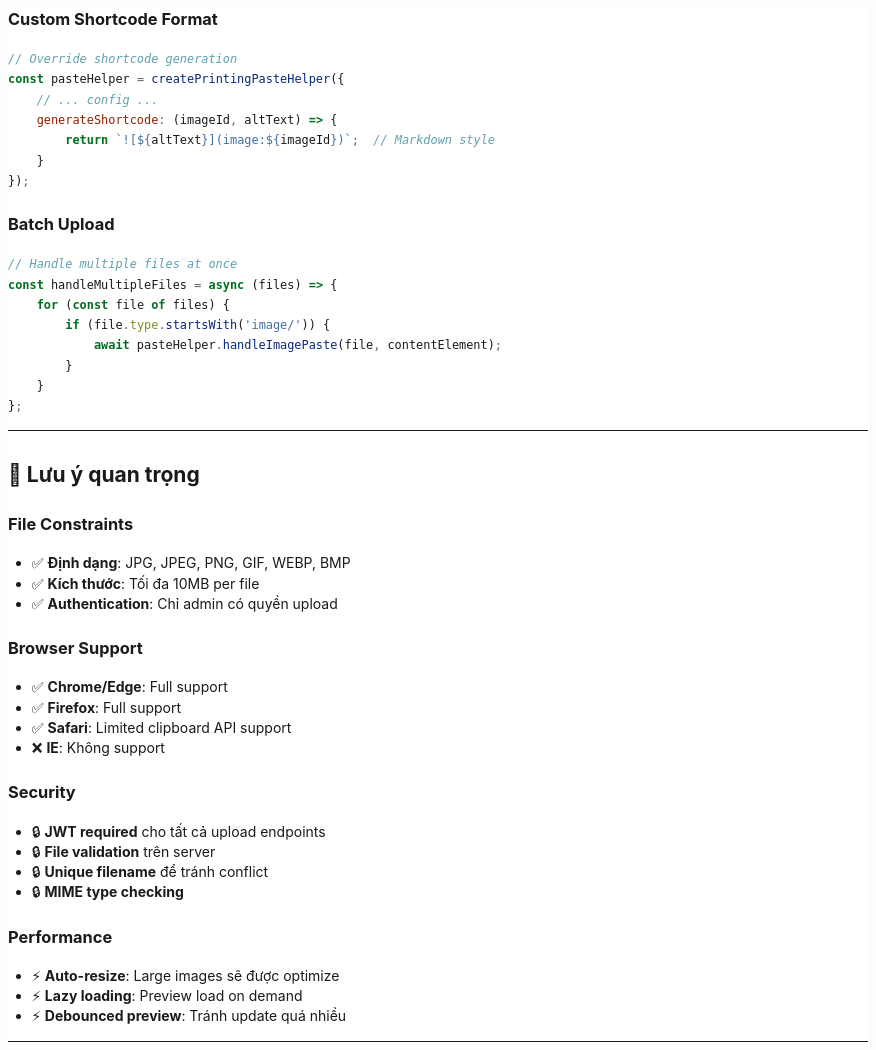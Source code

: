 ### **Custom Shortcode Format**

```javascript
// Override shortcode generation
const pasteHelper = createPrintingPasteHelper({
    // ... config ...
    generateShortcode: (imageId, altText) => {
        return `![${altText}](image:${imageId})`;  // Markdown style
    }
});
```

### **Batch Upload**

```javascript
// Handle multiple files at once
const handleMultipleFiles = async (files) => {
    for (const file of files) {
        if (file.type.startsWith('image/')) {
            await pasteHelper.handleImagePaste(file, contentElement);
        }
    }
};
```

---

## 🚨 **Lưu ý quan trọng**

### **File Constraints**

- ✅ **Định dạng**: JPG, JPEG, PNG, GIF, WEBP, BMP
- ✅ **Kích thước**: Tối đa 10MB per file
- ✅ **Authentication**: Chỉ admin có quyền upload

### **Browser Support**

- ✅ **Chrome/Edge**: Full support
- ✅ **Firefox**: Full support
- ✅ **Safari**: Limited clipboard API support
- ❌ **IE**: Không support

### **Security**

- 🔒 **JWT required** cho tất cả upload endpoints
- 🔒 **File validation** trên server
- 🔒 **Unique filename** để tránh conflict
- 🔒 **MIME type checking**

### **Performance**

- ⚡ **Auto-resize**: Large images sẽ được optimize
- ⚡ **Lazy loading**: Preview load on demand
- ⚡ **Debounced preview**: Tránh update quá nhiều

---